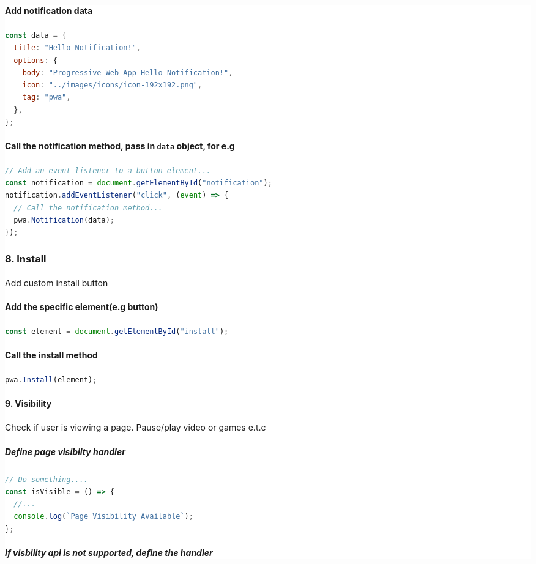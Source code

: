 #### Add notification data

```js
const data = {
  title: "Hello Notification!",
  options: {
    body: "Progressive Web App Hello Notification!",
    icon: "../images/icons/icon-192x192.png",
    tag: "pwa",
  },
};
```

#### Call the notification method, pass in `data` object, for e.g

```js
// Add an event listener to a button element...
const notification = document.getElementById("notification");
notification.addEventListener("click", (event) => {
  // Call the notification method...
  pwa.Notification(data);
});
```

### 8. Install

Add custom install button

#### Add the specific element(e.g button)

```js
const element = document.getElementById("install");
```

#### Call the install method

```js
pwa.Install(element);
```

#### 9. Visibility

Check if user is viewing a page. Pause/play video or games e.t.c

##### Define page visibilty handler

```js
// Do something....
const isVisible = () => {
  //...
  console.log(`Page Visibility Available`);
};
```

##### If visbility api is not supported, define the handler

